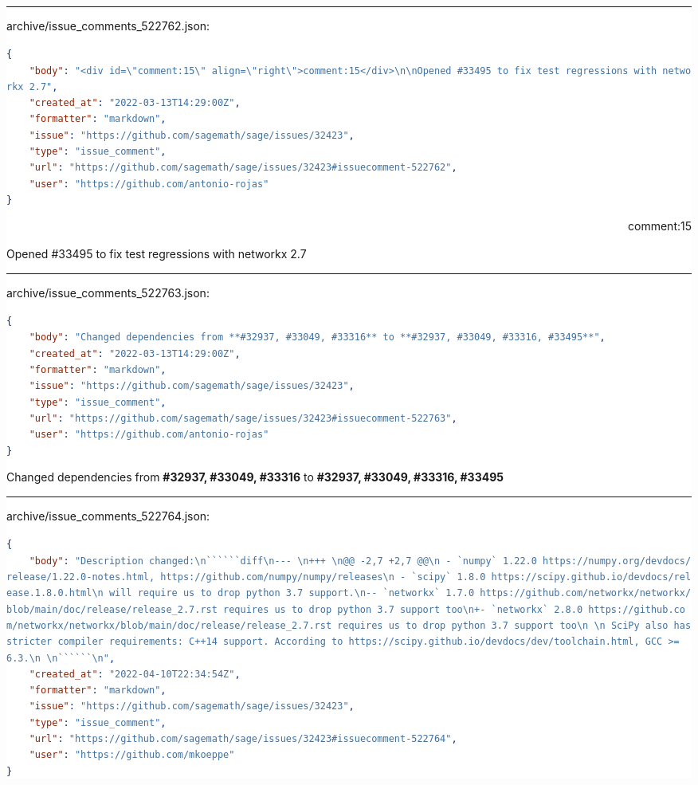 


---

archive/issue_comments_522762.json:
```json
{
    "body": "<div id=\"comment:15\" align=\"right\">comment:15</div>\n\nOpened #33495 to fix test regressions with networkx 2.7",
    "created_at": "2022-03-13T14:29:00Z",
    "formatter": "markdown",
    "issue": "https://github.com/sagemath/sage/issues/32423",
    "type": "issue_comment",
    "url": "https://github.com/sagemath/sage/issues/32423#issuecomment-522762",
    "user": "https://github.com/antonio-rojas"
}
```

<div id="comment:15" align="right">comment:15</div>

Opened #33495 to fix test regressions with networkx 2.7



---

archive/issue_comments_522763.json:
```json
{
    "body": "Changed dependencies from **#32937, #33049, #33316** to **#32937, #33049, #33316, #33495**",
    "created_at": "2022-03-13T14:29:00Z",
    "formatter": "markdown",
    "issue": "https://github.com/sagemath/sage/issues/32423",
    "type": "issue_comment",
    "url": "https://github.com/sagemath/sage/issues/32423#issuecomment-522763",
    "user": "https://github.com/antonio-rojas"
}
```

Changed dependencies from **#32937, #33049, #33316** to **#32937, #33049, #33316, #33495**



---

archive/issue_comments_522764.json:
```json
{
    "body": "Description changed:\n``````diff\n--- \n+++ \n@@ -2,7 +2,7 @@\n - `numpy` 1.22.0 https://numpy.org/devdocs/release/1.22.0-notes.html, https://github.com/numpy/numpy/releases\n - `scipy` 1.8.0 https://scipy.github.io/devdocs/release.1.8.0.html\n will require us to drop python 3.7 support.\n-- `networkx` 1.7.0 https://github.com/networkx/networkx/blob/main/doc/release/release_2.7.rst requires us to drop python 3.7 support too\n+- `networkx` 2.8.0 https://github.com/networkx/networkx/blob/main/doc/release/release_2.7.rst requires us to drop python 3.7 support too\n \n SciPy also has stricter compiler requirements: C++14 support. According to https://scipy.github.io/devdocs/dev/toolchain.html, GCC >= 6.3.\n \n``````\n",
    "created_at": "2022-04-10T22:34:54Z",
    "formatter": "markdown",
    "issue": "https://github.com/sagemath/sage/issues/32423",
    "type": "issue_comment",
    "url": "https://github.com/sagemath/sage/issues/32423#issuecomment-522764",
    "user": "https://github.com/mkoeppe"
}
```
